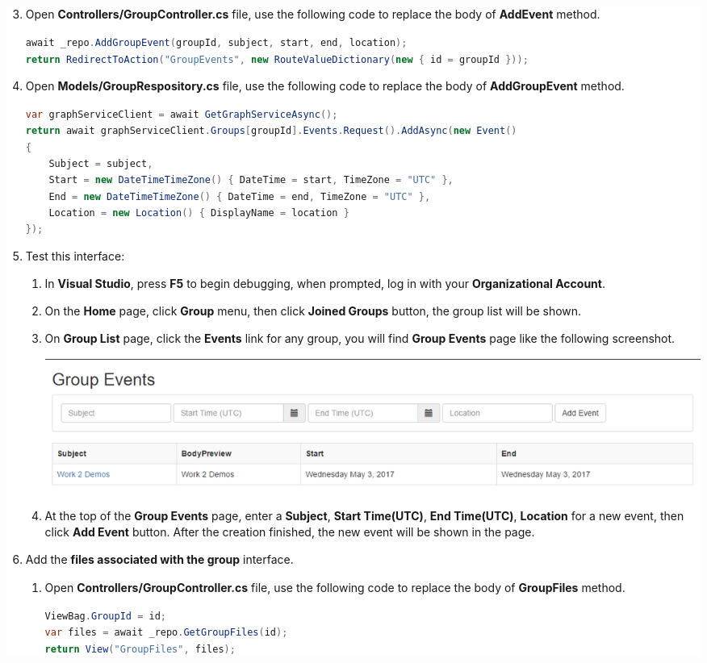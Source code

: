    3. Open **Controllers/GroupController.cs** file, use the following code to replace the body of **AddEvent** method.

		````c#
        await _repo.AddGroupEvent(groupId, subject, start, end, location);
        return RedirectToAction("GroupEvents", new RouteValueDictionary(new { id = groupId }));
		````

   4. Open **Models/GroupRespository.cs** file, use the following code to replace the body of **AddGroupEvent** method.

		````c#
        var graphServiceClient = await GetGraphServiceAsync();
        return await graphServiceClient.Groups[groupId].Events.Request().AddAsync(new Event()
        {
            Subject = subject,
            Start = new DateTimeTimeZone() { DateTime = start, TimeZone = "UTC" },
            End = new DateTimeTimeZone() { DateTime = end, TimeZone = "UTC" },
            Location = new Location() { DisplayName = location }
        });
		````
   3. Test this interface:
      1. In **Visual Studio**, press **F5** to begin debugging, when prompted, log in with your **Organizational Account**.
      2. On the **Home** page, click **Group** menu, then click **Joined Groups** button, the group list will be shown.
      3. On **Group List** page, click the **Events** link for any group, you will find **Group Events** page like the following screenshot. 

         ![Screenshot of the previous step](Images/Figure29.png)

      4. At the top of the **Group Events** page, enter a **Subject**, **Start Time(UTC)**, **End Time(UTC)**, **Location** for a new event, then click **Add Event** button. After the creation finished, the new event will be shown in the page.

1. Add the **files associated with the group** interface.
   1. Open **Controllers/GroupController.cs** file, use the following code to replace the body of **GroupFiles** method.

		````c#
		ViewBag.GroupId = id;
        var files = await _repo.GetGroupFiles(id);
        return View("GroupFiles", files);
		````
